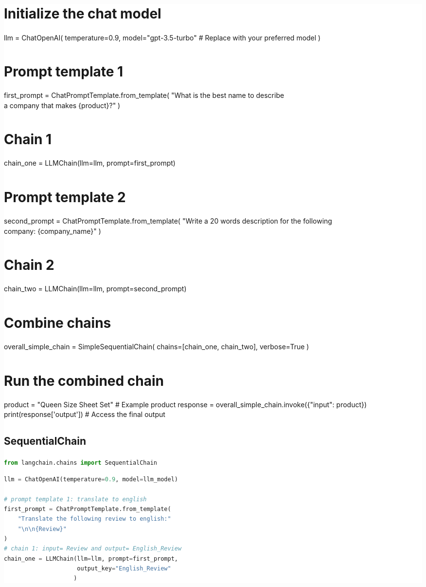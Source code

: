 # Initialize the chat model
llm = ChatOpenAI(
    temperature=0.9,
    model="gpt-3.5-turbo"  # Replace with your preferred model
)

# Prompt template 1
first_prompt = ChatPromptTemplate.from_template(
    "What is the best name to describe \
    a company that makes {product}?"
)

# Chain 1
chain_one = LLMChain(llm=llm, prompt=first_prompt)

# Prompt template 2
second_prompt = ChatPromptTemplate.from_template(
    "Write a 20 words description for the following \
    company: {company_name}"
)

# Chain 2
chain_two = LLMChain(llm=llm, prompt=second_prompt)

# Combine chains
overall_simple_chain = SimpleSequentialChain(
    chains=[chain_one, chain_two],
    verbose=True
)

# Run the combined chain
product = "Queen Size Sheet Set"  # Example product
response = overall_simple_chain.invoke({"input": product})
print(response['output'])  # Access the final output

## SequentialChain


```python
from langchain.chains import SequentialChain
```


```python
llm = ChatOpenAI(temperature=0.9, model=llm_model)

# prompt template 1: translate to english
first_prompt = ChatPromptTemplate.from_template(
    "Translate the following review to english:"
    "\n\n{Review}"
)
# chain 1: input= Review and output= English_Review
chain_one = LLMChain(llm=llm, prompt=first_prompt, 
                     output_key="English_Review"
                    )

```